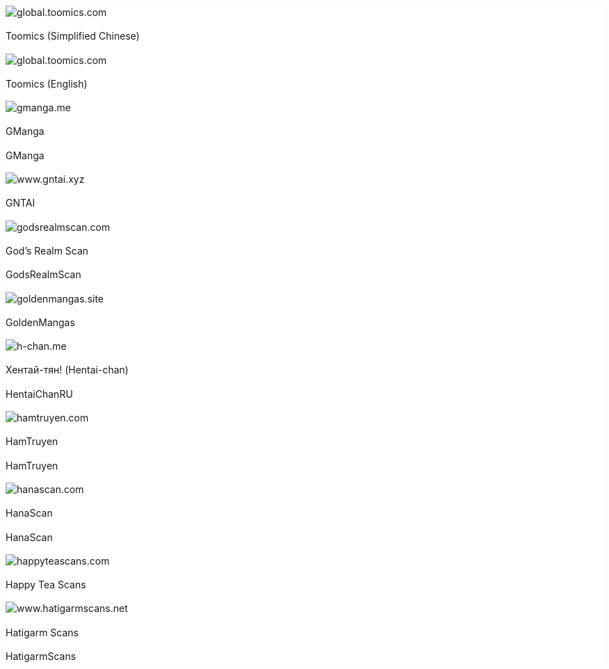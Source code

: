 </tr>
<tr class="odd">
<td><p><img src="https://img.shields.io/website/https/global.toomics.com/sc.svg?down_message=%E2%9A%A0&amp;up_message=%E2%9C%93&amp;label=global.toomics.com&amp;maxAge=43200" alt="global.toomics.com" /></p></td>
<td><p>Toomics (Simplified Chinese)</p></td>
<td></td>
</tr>
<tr class="even">
<td><p><img src="https://img.shields.io/website/https/global.toomics.com/en.svg?down_message=%E2%9A%A0&amp;up_message=%E2%9C%93&amp;label=global.toomics.com&amp;maxAge=43200" alt="global.toomics.com" /></p></td>
<td><p>Toomics (English)</p></td>
<td></td>
</tr>
<tr class="odd">
<td><p><img src="https://img.shields.io/website/https/gmanga.me.svg?down_message=%E2%9A%A0&amp;up_message=%E2%9C%93&amp;label=gmanga.me&amp;maxAge=43200" alt="gmanga.me" /></p></td>
<td><p>GManga</p></td>
<td><p>GManga</p></td>
</tr>
<tr class="even">
<td><p><img src="https://img.shields.io/website/http/www.gntai.xyz.svg?down_message=%E2%9A%A0&amp;up_message=%E2%9C%93&amp;label=www.gntai.xyz&amp;maxAge=43200" alt="www.gntai.xyz" /></p></td>
<td><p>GNTAI</p></td>
<td></td>
</tr>
<tr class="odd">
<td><p><img src="https://img.shields.io/website/https/godsrealmscan.com.svg?down_message=%E2%9A%A0&amp;up_message=%E2%9C%93&amp;label=godsrealmscan.com&amp;maxAge=43200" alt="godsrealmscan.com" /></p></td>
<td><p>God’s Realm Scan</p></td>
<td><p>GodsRealmScan</p></td>
</tr>
<tr class="even">
<td><p><img src="https://img.shields.io/website/https/goldenmangas.site.svg?down_message=%E2%9A%A0&amp;up_message=%E2%9C%93&amp;label=goldenmangas.site&amp;maxAge=43200" alt="goldenmangas.site" /></p></td>
<td><p>GoldenMangas</p></td>
<td></td>
</tr>
<tr class="odd">
<td><p><img src="https://img.shields.io/website/http/h-chan.me.svg?down_message=%E2%9A%A0&amp;up_message=%E2%9C%93&amp;label=h-chan.me&amp;maxAge=43200" alt="h-chan.me" /></p></td>
<td><p>Хентай-тян! (Hentai-chan)</p></td>
<td><p>HentaiChanRU</p></td>
</tr>
<tr class="even">
<td><p><img src="https://img.shields.io/website/https/hamtruyen.com.svg?down_message=%E2%9A%A0&amp;up_message=%E2%9C%93&amp;label=hamtruyen.com&amp;maxAge=43200" alt="hamtruyen.com" /></p></td>
<td><p>HamTruyen</p></td>
<td><p>HamTruyen</p></td>
</tr>
<tr class="odd">
<td><p><img src="https://img.shields.io/website/https/hanascan.com.svg?down_message=%E2%9A%A0&amp;up_message=%E2%9C%93&amp;label=hanascan.com&amp;maxAge=43200" alt="hanascan.com" /></p></td>
<td><p>HanaScan</p></td>
<td><p>HanaScan</p></td>
</tr>
<tr class="even">
<td><p><img src="https://img.shields.io/website/https/happyteascans.com.svg?down_message=%E2%9A%A0&amp;up_message=%E2%9C%93&amp;label=happyteascans.com&amp;maxAge=43200" alt="happyteascans.com" /></p></td>
<td><p>Happy Tea Scans</p></td>
<td></td>
</tr>
<tr class="odd">
<td><p><img src="https://img.shields.io/website/https/www.hatigarmscans.net.svg?down_message=%E2%9A%A0&amp;up_message=%E2%9C%93&amp;label=www.hatigarmscans.net&amp;maxAge=43200" alt="www.hatigarmscans.net" /></p></td>
<td><p>Hatigarm Scans</p></td>
<td><p>HatigarmScans</p></td>
</tr>
<tr class="even">